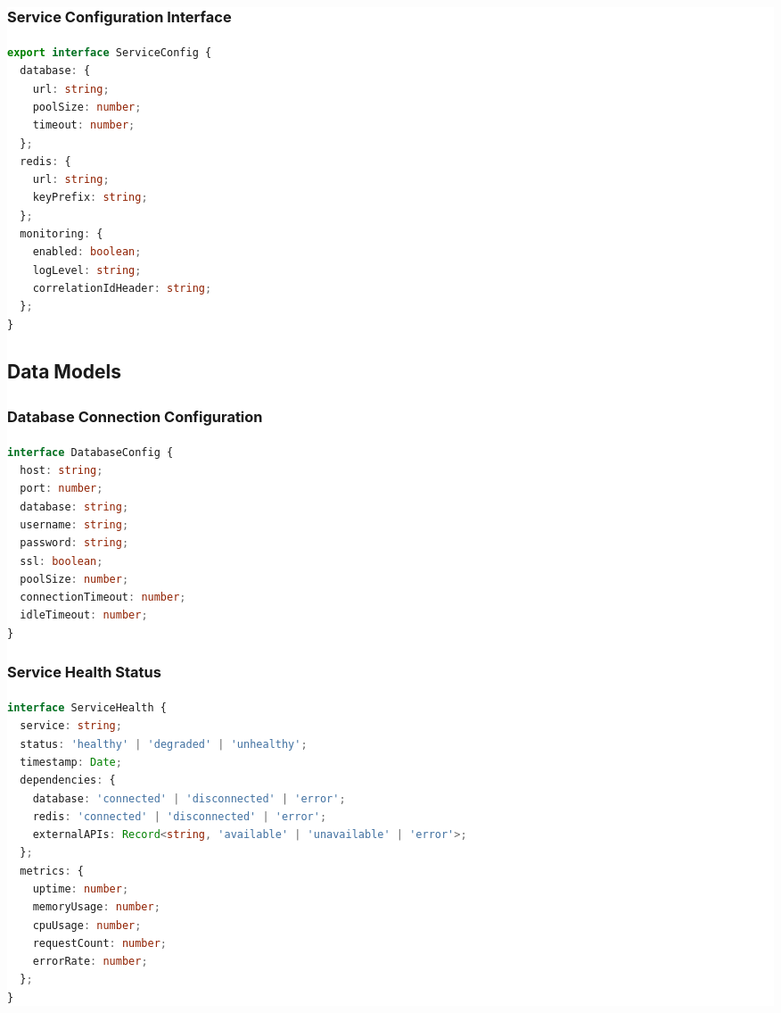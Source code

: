 ### Service Configuration Interface

```typescript
export interface ServiceConfig {
  database: {
    url: string;
    poolSize: number;
    timeout: number;
  };
  redis: {
    url: string;
    keyPrefix: string;
  };
  monitoring: {
    enabled: boolean;
    logLevel: string;
    correlationIdHeader: string;
  };
}
```

## Data Models

### Database Connection Configuration

```typescript
interface DatabaseConfig {
  host: string;
  port: number;
  database: string;
  username: string;
  password: string;
  ssl: boolean;
  poolSize: number;
  connectionTimeout: number;
  idleTimeout: number;
}
```

### Service Health Status

```typescript
interface ServiceHealth {
  service: string;
  status: 'healthy' | 'degraded' | 'unhealthy';
  timestamp: Date;
  dependencies: {
    database: 'connected' | 'disconnected' | 'error';
    redis: 'connected' | 'disconnected' | 'error';
    externalAPIs: Record<string, 'available' | 'unavailable' | 'error'>;
  };
  metrics: {
    uptime: number;
    memoryUsage: number;
    cpuUsage: number;
    requestCount: number;
    errorRate: number;
  };
}
```
